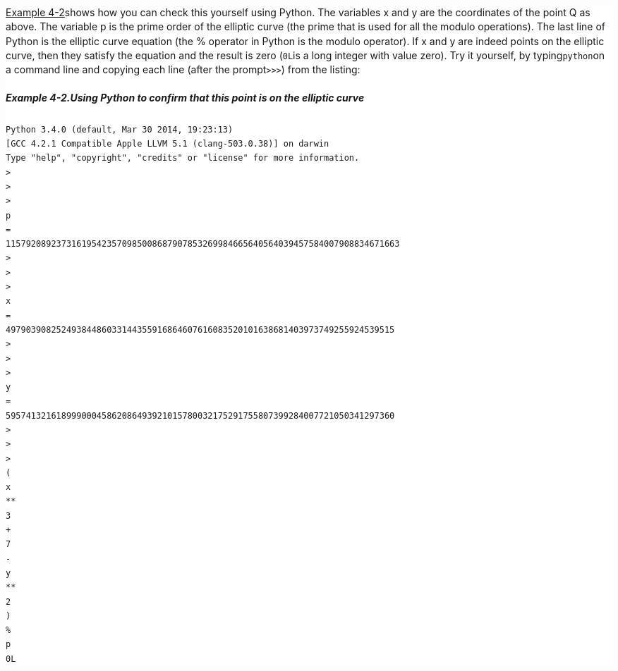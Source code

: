 [Example 4-2](https://www.safaribooksonline.com/library/view/mastering-ethereum/9781491971932/ch04.html#example_1)shows how you can check this yourself using Python. The variables x and y are the coordinates of the point Q as above. The variable p is the prime order of the elliptic curve \(the prime that is used for all the modulo operations\). The last line of Python is the elliptic curve equation \(the % operator in Python is the modulo operator\). If x and y are indeed points on the elliptic curve, then they satisfy the equation and the result is zero \(`0L`is a long integer with value zero\). Try it yourself, by typing`python`on a command line and copying each line \(after the prompt`>>>`\) from the listing:

##### Example 4-2.Using Python to confirm that this point is on the elliptic curve

```
Python 3.4.0 (default, Mar 30 2014, 19:23:13)
[GCC 4.2.1 Compatible Apple LLVM 5.1 (clang-503.0.38)] on darwin
Type "help", "copyright", "credits" or "license" for more information.
>
>
>
p
=
115792089237316195423570985008687907853269984665640564039457584007908834671663
>
>
>
x
=
49790390825249384486033144355916864607616083520101638681403973749255924539515
>
>
>
y
=
59574132161899900045862086493921015780032175291755807399284007721050341297360
>
>
>
(
x
**
3
+
7
-
y
**
2
)
%
p
0L
```
